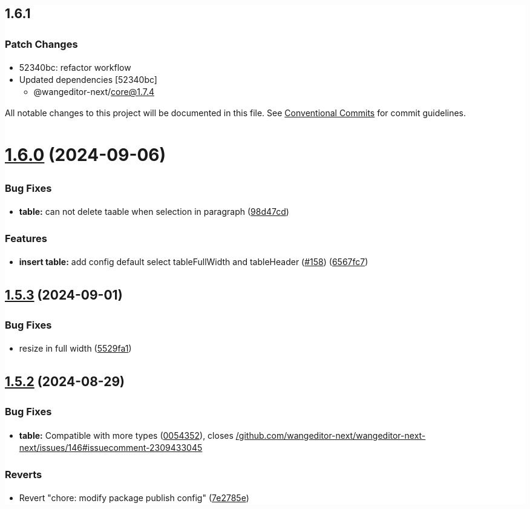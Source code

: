 ## 1.6.1

### Patch Changes

- 52340bc: refactor workflow
- Updated dependencies [52340bc]
  - @wangeditor-next/core@1.7.4

All notable changes to this project will be documented in this file.
See [Conventional Commits](https://conventionalcommits.org) for commit guidelines.

# [1.6.0](https://github.com/wangeditor-next/wangeditor-next/compare/@wangeditor-next/table-module@1.5.3...@wangeditor-next/table-module@1.6.0) (2024-09-06)

### Bug Fixes

- **table:** can not delete taable when selection in paragraph ([98d47cd](https://github.com/wangeditor-next/wangeditor-next/commit/98d47cdd38f0632a6ebb1df48242763ed73d9bae))

### Features

- **insert table:** add config default select tableFullWidth and tableHeader ([#158](https://github.com/wangeditor-next/wangeditor-next/issues/158)) ([6567fc7](https://github.com/wangeditor-next/wangeditor-next/commit/6567fc7894f158cd3caf07662e9b34dab2a786fd))

## [1.5.3](https://github.com/wangeditor-next/wangeditor-next/compare/@wangeditor-next/table-module@1.5.2...@wangeditor-next/table-module@1.5.3) (2024-09-01)

### Bug Fixes

- resize in full width ([5529fa1](https://github.com/wangeditor-next/wangeditor-next/commit/5529fa1e94175c044583c669bd07156cd46d2032))

## [1.5.2](https://github.com/wangeditor-next/wangeditor-next/compare/@wangeditor-next/table-module@1.5.1...@wangeditor-next/table-module@1.5.2) (2024-08-29)

### Bug Fixes

- **table:** Compatible with more types ([0054352](https://github.com/wangeditor-next/wangeditor-next/commit/005435267e5d00e2e1d97aba33069a0820db4aeb)), closes [/github.com/wangeditor-next/wangeditor-next-next/issues/146#issuecomment-2309433045](https://github.com//github.com/wangeditor-next/wangeditor-next-next/issues/146/issues/issuecomment-2309433045)

### Reverts

- Revert "chore: modify package publish config" ([7e2785e](https://github.com/wangeditor-next/wangeditor-next/commit/7e2785ede4512e19f8a337e745440e7bf9de2f30))
